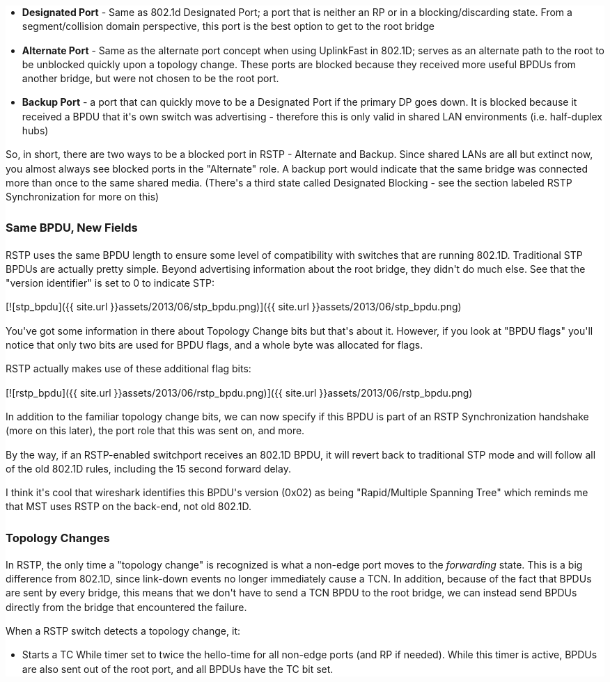   * **Designated Port** - Same as 802.1d Designated Port; a port that is neither an RP or in a blocking/discarding state. From a segment/collision domain perspective, this port is the best option to get to the root bridge
	
  * **Alternate Port** - Same as the alternate port concept when using UplinkFast in 802.1D; serves as an alternate path to the root to be unblocked quickly upon a topology change. These ports are blocked because they received more useful BPDUs from another bridge, but were not chosen to be the root port.

  * **Backup Port** - a port that can quickly move to be a Designated Port if the primary DP goes down. It is blocked because it received a BPDU that it's own switch was advertising - therefore this is only valid in shared LAN environments (i.e. half-duplex hubs)

So, in short, there are two ways to be a blocked port in RSTP - Alternate and Backup. Since shared LANs are all but extinct now, you almost always see blocked ports in the "Alternate" role. A backup port would indicate that the same bridge was connected more than once to the same shared media. (There's a third state called Designated Blocking - see the section labeled RSTP Synchronization for more on this)

### Same BPDU, New Fields

RSTP uses the same BPDU length to ensure some level of compatibility with switches that are running 802.1D. Traditional STP BPDUs are actually pretty simple. Beyond advertising information about the root bridge, they didn't do much else. See that the "version identifier" is set to 0 to indicate STP:

[![stp_bpdu]({{ site.url }}assets/2013/06/stp_bpdu.png)]({{ site.url }}assets/2013/06/stp_bpdu.png)

You've got some information in there about Topology Change bits but that's about it. However, if you look at "BPDU flags" you'll notice that only two bits are used for BPDU flags, and a whole byte was allocated for flags.

RSTP actually makes use of these additional flag bits:

[![rstp_bpdu]({{ site.url }}assets/2013/06/rstp_bpdu.png)]({{ site.url }}assets/2013/06/rstp_bpdu.png)

In addition to the familiar topology change bits, we can now specify if this BPDU is part of an RSTP Synchronization handshake (more on this later), the port role that this was sent on, and more.

By the way, if an RSTP-enabled switchport receives an 802.1D BPDU, it will revert back to traditional STP mode and will follow all of the old 802.1D rules, including the 15 second forward delay.

I think it's cool that wireshark identifies this BPDU's version (0x02) as being "Rapid/Multiple Spanning Tree" which reminds me that MST uses RSTP on the back-end, not old 802.1D.

### Topology Changes

In RSTP, the only time a "topology change" is recognized is what a non-edge port moves to the _forwarding_ state. This is a big difference from 802.1D, since link-down events no longer immediately cause a TCN. In addition, because of the fact that BPDUs are sent by every bridge, this means that we don't have to send a TCN BPDU to the root bridge, we can instead send BPDUs directly from the bridge that encountered the failure.

When a RSTP switch detects a topology change, it:
	
  * Starts a TC While timer set to twice the hello-time for all non-edge ports (and RP if needed). While this timer is active, BPDUs are also sent out of the root port, and all BPDUs have the TC bit set.
	